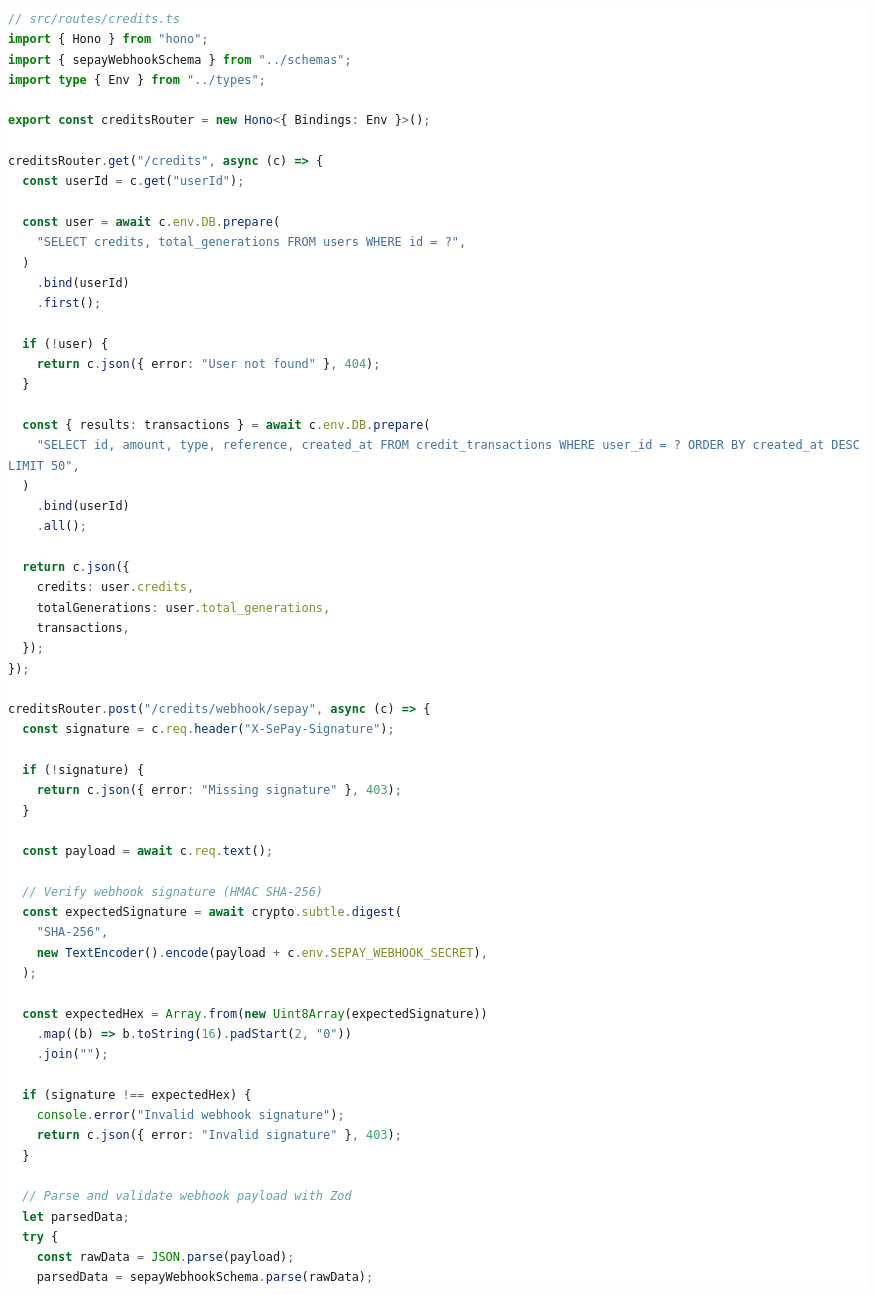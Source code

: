 ```typescript
// src/routes/credits.ts
import { Hono } from "hono";
import { sepayWebhookSchema } from "../schemas";
import type { Env } from "../types";

export const creditsRouter = new Hono<{ Bindings: Env }>();

creditsRouter.get("/credits", async (c) => {
  const userId = c.get("userId");

  const user = await c.env.DB.prepare(
    "SELECT credits, total_generations FROM users WHERE id = ?",
  )
    .bind(userId)
    .first();

  if (!user) {
    return c.json({ error: "User not found" }, 404);
  }

  const { results: transactions } = await c.env.DB.prepare(
    "SELECT id, amount, type, reference, created_at FROM credit_transactions WHERE user_id = ? ORDER BY created_at DESC LIMIT 50",
  )
    .bind(userId)
    .all();

  return c.json({
    credits: user.credits,
    totalGenerations: user.total_generations,
    transactions,
  });
});

creditsRouter.post("/credits/webhook/sepay", async (c) => {
  const signature = c.req.header("X-SePay-Signature");

  if (!signature) {
    return c.json({ error: "Missing signature" }, 403);
  }

  const payload = await c.req.text();

  // Verify webhook signature (HMAC SHA-256)
  const expectedSignature = await crypto.subtle.digest(
    "SHA-256",
    new TextEncoder().encode(payload + c.env.SEPAY_WEBHOOK_SECRET),
  );

  const expectedHex = Array.from(new Uint8Array(expectedSignature))
    .map((b) => b.toString(16).padStart(2, "0"))
    .join("");

  if (signature !== expectedHex) {
    console.error("Invalid webhook signature");
    return c.json({ error: "Invalid signature" }, 403);
  }

  // Parse and validate webhook payload with Zod
  let parsedData;
  try {
    const rawData = JSON.parse(payload);
    parsedData = sepayWebhookSchema.parse(rawData);
```